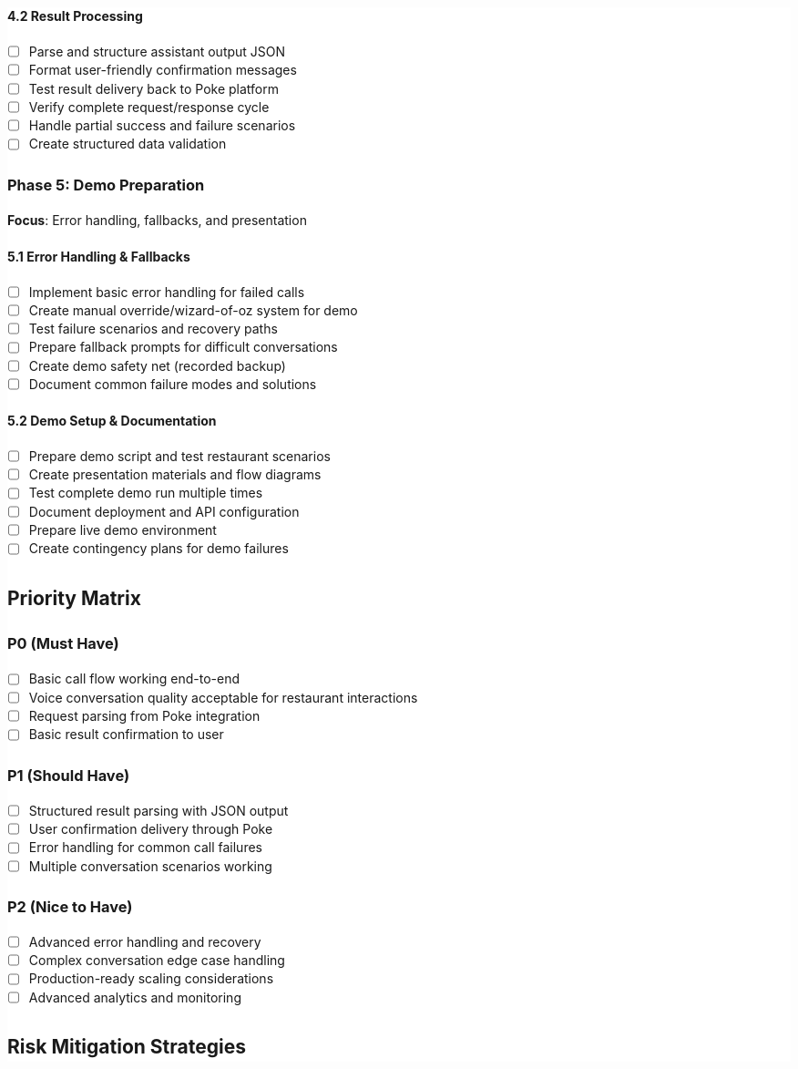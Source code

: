 #### 4.2 Result Processing
- [ ] Parse and structure assistant output JSON
- [ ] Format user-friendly confirmation messages
- [ ] Test result delivery back to Poke platform
- [ ] Verify complete request/response cycle
- [ ] Handle partial success and failure scenarios
- [ ] Create structured data validation

### Phase 5: Demo Preparation
**Focus**: Error handling, fallbacks, and presentation

#### 5.1 Error Handling & Fallbacks
- [ ] Implement basic error handling for failed calls
- [ ] Create manual override/wizard-of-oz system for demo
- [ ] Test failure scenarios and recovery paths
- [ ] Prepare fallback prompts for difficult conversations
- [ ] Create demo safety net (recorded backup)
- [ ] Document common failure modes and solutions

#### 5.2 Demo Setup & Documentation
- [ ] Prepare demo script and test restaurant scenarios
- [ ] Create presentation materials and flow diagrams
- [ ] Test complete demo run multiple times
- [ ] Document deployment and API configuration
- [ ] Prepare live demo environment
- [ ] Create contingency plans for demo failures

## Priority Matrix

### P0 (Must Have)
- [ ] Basic call flow working end-to-end
- [ ] Voice conversation quality acceptable for restaurant interactions
- [ ] Request parsing from Poke integration
- [ ] Basic result confirmation to user

### P1 (Should Have)
- [ ] Structured result parsing with JSON output
- [ ] User confirmation delivery through Poke
- [ ] Error handling for common call failures
- [ ] Multiple conversation scenarios working

### P2 (Nice to Have)
- [ ] Advanced error handling and recovery
- [ ] Complex conversation edge case handling
- [ ] Production-ready scaling considerations
- [ ] Advanced analytics and monitoring

## Risk Mitigation Strategies
